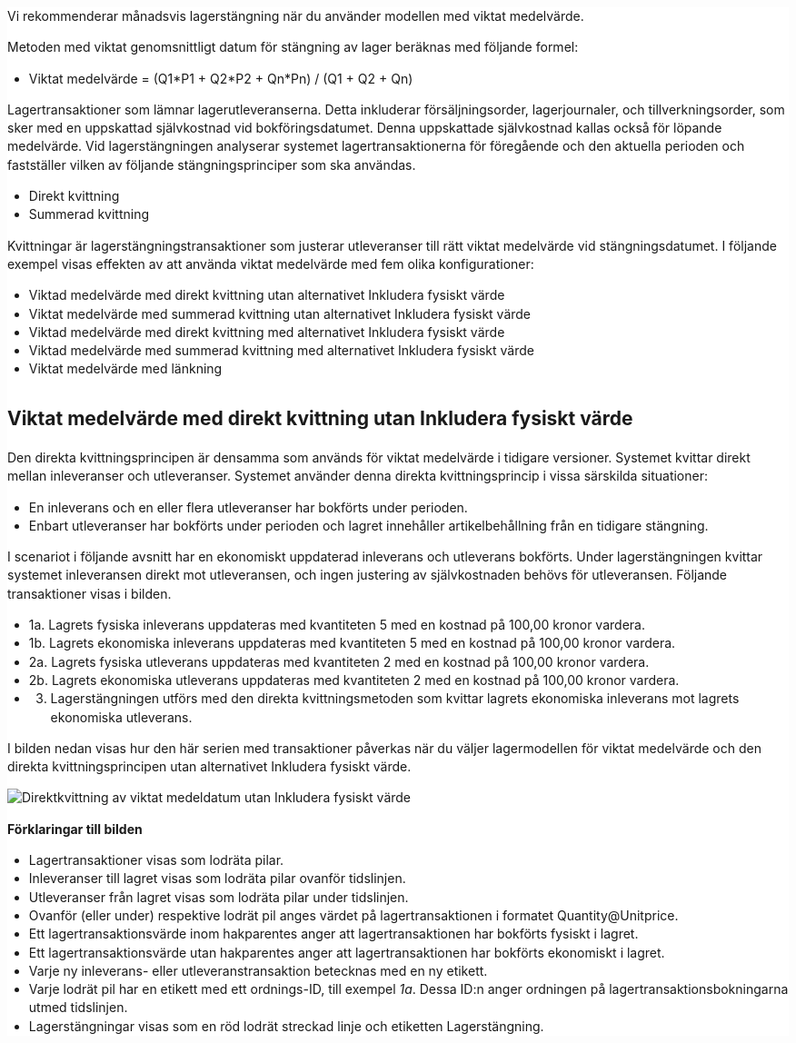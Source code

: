 Vi rekommenderar månadsvis lagerstängning när du använder modellen med viktat medelvärde. 

Metoden med viktat genomsnittligt datum för stängning av lager beräknas med följande formel:
-   Viktat medelvärde = (Q1\*P1 + Q2\*P2 + Qn\*Pn) / (Q1 + Q2 + Qn)

Lagertransaktioner som lämnar lagerutleveranserna. Detta inkluderar försäljningsorder, lagerjournaler, och tillverkningsorder, som sker med en uppskattad självkostnad vid bokföringsdatumet. Denna uppskattade självkostnad kallas också för löpande medelvärde. Vid lagerstängningen analyserar systemet lagertransaktionerna för föregående och den aktuella perioden och fastställer vilken av följande stängningsprinciper som ska användas.
-   Direkt kvittning
-   Summerad kvittning

Kvittningar är lagerstängningstransaktioner som justerar utleveranser till rätt viktat medelvärde vid stängningsdatumet. I följande exempel visas effekten av att använda viktat medelvärde med fem olika konfigurationer:
-   Viktad medelvärde med direkt kvittning utan alternativet Inkludera fysiskt värde
-   Viktat medelvärde med summerad kvittning utan alternativet Inkludera fysiskt värde
-   Viktad medelvärde med direkt kvittning med alternativet Inkludera fysiskt värde
-   Viktad medelvärde med summerad kvittning med alternativet Inkludera fysiskt värde
-   Viktat medelvärde med länkning

## <a name="weighted-average-direct-settlement-without-include-physical-value"></a>Viktat medelvärde med direkt kvittning utan Inkludera fysiskt värde
Den direkta kvittningsprincipen är densamma som används för viktat medelvärde i tidigare versioner. Systemet kvittar direkt mellan inleveranser och utleveranser. Systemet använder denna direkta kvittningsprincip i vissa särskilda situationer:
-   En inleverans och en eller flera utleveranser har bokförts under perioden.
-   Enbart utleveranser har bokförts under perioden och lagret innehåller artikelbehållning från en tidigare stängning.

I scenariot i följande avsnitt har en ekonomiskt uppdaterad inleverans och utleverans bokförts. Under lagerstängningen kvittar systemet inleveransen direkt mot utleveransen, och ingen justering av självkostnaden behövs för utleveransen. Följande transaktioner visas i bilden.
-   1a. Lagrets fysiska inleverans uppdateras med kvantiteten 5 med en kostnad på 100,00 kronor vardera.
-   1b. Lagrets ekonomiska inleverans uppdateras med kvantiteten 5 med en kostnad på 100,00 kronor vardera.
-   2a. Lagrets fysiska utleverans uppdateras med kvantiteten 2 med en kostnad på 100,00 kronor vardera.
-   2b. Lagrets ekonomiska utleverans uppdateras med kvantiteten 2 med en kostnad på 100,00 kronor vardera.
-   3. Lagerstängningen utförs med den direkta kvittningsmetoden som kvittar lagrets ekonomiska inleverans mot lagrets ekonomiska utleverans.

I bilden nedan visas hur den här serien med transaktioner påverkas när du väljer lagermodellen för viktat medelvärde och den direkta kvittningsprincipen utan alternativet Inkludera fysiskt värde. 

![Direktkvittning av viktat medeldatum utan Inkludera fysiskt värde](./media/weightedaveragedirectsettlementwithoutincludephysicalvalue.gif) 

**Förklaringar till bilden**
-   Lagertransaktioner visas som lodräta pilar.
-   Inleveranser till lagret visas som lodräta pilar ovanför tidslinjen.
-   Utleveranser från lagret visas som lodräta pilar under tidslinjen.
-   Ovanför (eller under) respektive lodrät pil anges värdet på lagertransaktionen i formatet Quantity@Unitprice.
-   Ett lagertransaktionsvärde inom hakparentes anger att lagertransaktionen har bokförts fysiskt i lagret.
-   Ett lagertransaktionsvärde utan hakparentes anger att lagertransaktionen har bokförts ekonomiskt i lagret.
-   Varje ny inleverans- eller utleveranstransaktion betecknas med en ny etikett.
-   Varje lodrät pil har en etikett med ett ordnings-ID, till exempel *1a*. Dessa ID:n anger ordningen på lagertransaktionsbokningarna utmed tidslinjen.
-   Lagerstängningar visas som en röd lodrät streckad linje och etiketten Lagerstängning.